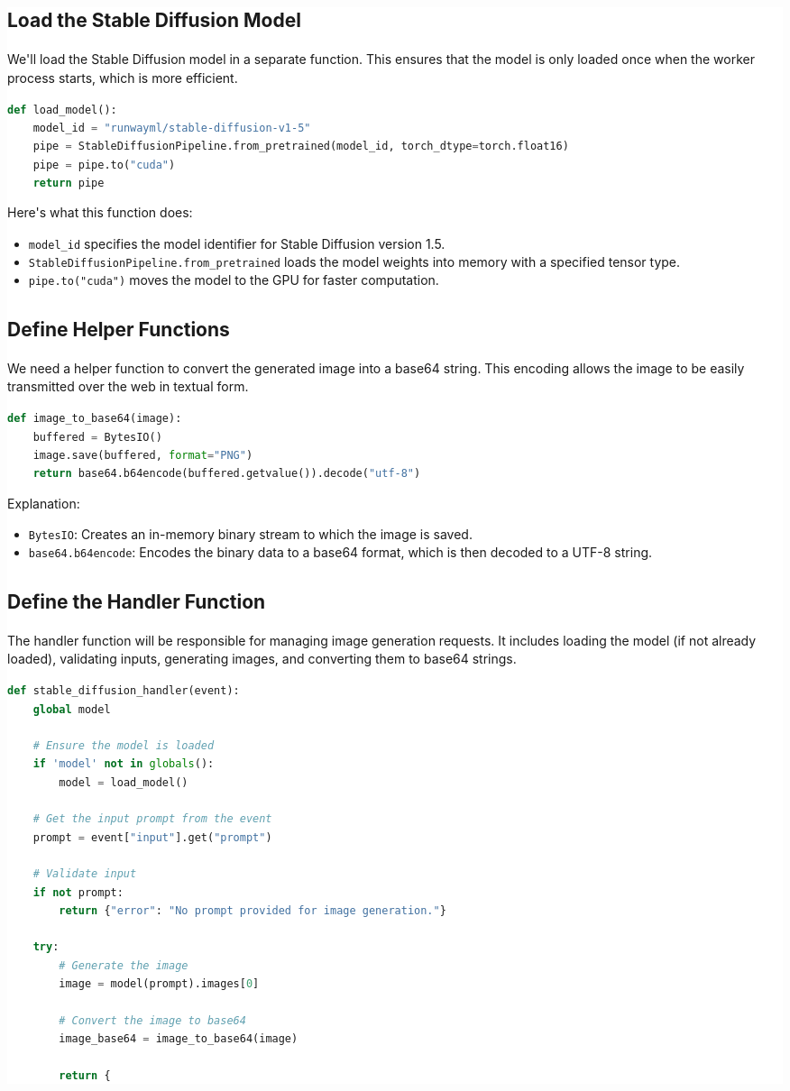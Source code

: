 ## Load the Stable Diffusion Model

We'll load the Stable Diffusion model in a separate function. This ensures that the model is only loaded once when the worker process starts, which is more efficient.

```python
def load_model():
    model_id = "runwayml/stable-diffusion-v1-5"
    pipe = StableDiffusionPipeline.from_pretrained(model_id, torch_dtype=torch.float16)
    pipe = pipe.to("cuda")
    return pipe
```

Here's what this function does:

- `model_id` specifies the model identifier for Stable Diffusion version 1.5.
- `StableDiffusionPipeline.from_pretrained` loads the model weights into memory with a specified tensor type.
- `pipe.to("cuda")` moves the model to the GPU for faster computation.

## Define Helper Functions

We need a helper function to convert the generated image into a base64 string. This encoding allows the image to be easily transmitted over the web in textual form.

```python
def image_to_base64(image):
    buffered = BytesIO()
    image.save(buffered, format="PNG")
    return base64.b64encode(buffered.getvalue()).decode("utf-8")
```

Explanation:

- `BytesIO`: Creates an in-memory binary stream to which the image is saved.
- `base64.b64encode`: Encodes the binary data to a base64 format, which is then decoded to a UTF-8 string.

## Define the Handler Function

The handler function will be responsible for managing image generation requests. It includes loading the model (if not already loaded), validating inputs, generating images, and converting them to base64 strings.

```python
def stable_diffusion_handler(event):
    global model

    # Ensure the model is loaded
    if 'model' not in globals():
        model = load_model()

    # Get the input prompt from the event
    prompt = event["input"].get("prompt")

    # Validate input
    if not prompt:
        return {"error": "No prompt provided for image generation."}

    try:
        # Generate the image
        image = model(prompt).images[0]

        # Convert the image to base64
        image_base64 = image_to_base64(image)

        return {
```